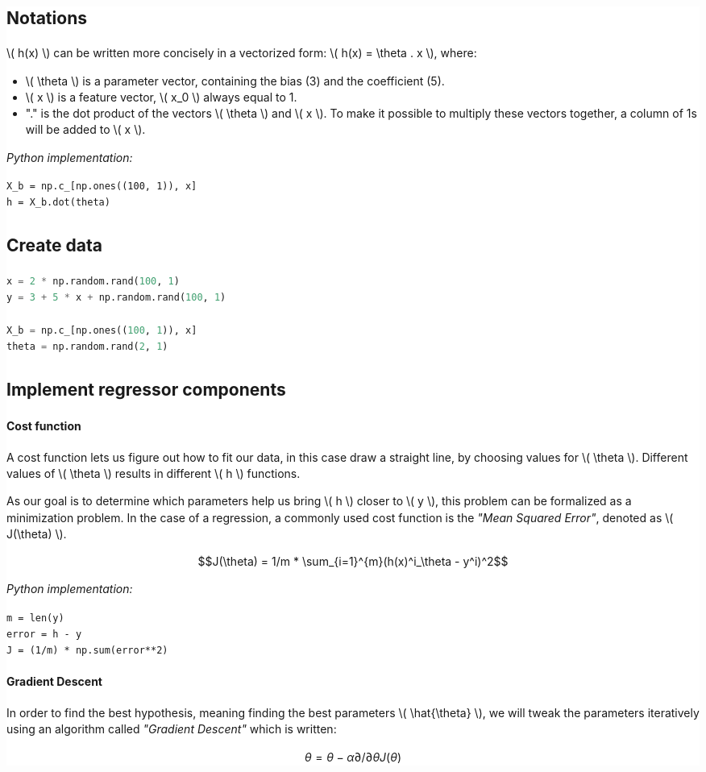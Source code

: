 ## Notations

\\( h(x) \\) can be written more concisely in a vectorized form: \\( h(x) = \theta . x \\), where:
* \\( \theta \\) is a parameter vector, containing the bias (3) and the coefficient (5).
* \\( x \\) is a feature vector, \\( x_0 \\) always equal to 1.
* "." is the dot product of the vectors \\( \theta \\) and \\( x \\). To make it possible to multiply these vectors together, a column of 1s will be added to \\( x \\).

_Python implementation:_
```
X_b = np.c_[np.ones((100, 1)), x]
h = X_b.dot(theta)
```


## Create data


```python
x = 2 * np.random.rand(100, 1)
y = 3 + 5 * x + np.random.rand(100, 1)

X_b = np.c_[np.ones((100, 1)), x] 
theta = np.random.rand(2, 1)
```

## Implement regressor components

#### Cost function

A cost function lets us figure out how to fit our data, in this case draw a straight line, by choosing values for \\( \theta \\). Different values of \\( \theta \\) results in different \\( h \\) functions. 

As our goal is to determine which parameters help us bring \\( h \\) closer to \\( y \\), this problem can be formalized as a minimization problem. In the case of a regression, a commonly used cost function is the _"Mean Squared Error"_, denoted as \\( J(\theta) \\).

$$J(\theta) = 1/m * \sum_{i=1}^{m}(h(x)^i_\theta - y^i)^2$$

_Python implementation:_
```
m = len(y)
error = h - y
J = (1/m) * np.sum(error**2)
```

#### Gradient Descent

In order to find the best hypothesis, meaning finding the best parameters \\( \hat{\theta} \\), we will tweak the parameters iteratively using an algorithm called _"Gradient Descent"_ which is written:

$$\theta = \theta - \alpha \partial / \partial \theta J(\theta)$$
